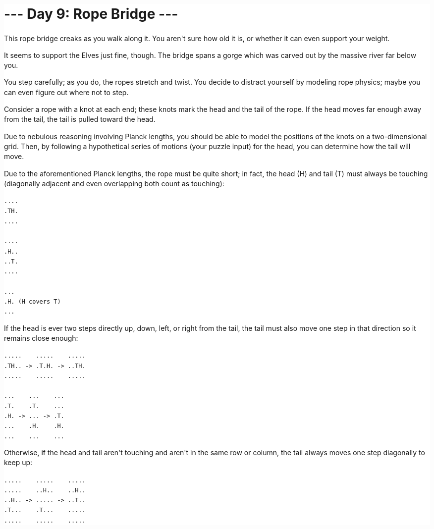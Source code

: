 # --- Day 9: Rope Bridge ---

This rope bridge creaks as you walk along it. You aren't sure how old it is, or whether it can even support your weight.

It seems to support the Elves just fine, though. The bridge spans a gorge which was carved out by the massive river far below you.

You step carefully; as you do, the ropes stretch and twist. You decide to distract yourself by modeling rope physics; maybe you can even figure out where not to step.

Consider a rope with a knot at each end; these knots mark the head and the tail of the rope. If the head moves far enough away from the tail, the tail is pulled toward the head.

Due to nebulous reasoning involving Planck lengths, you should be able to model the positions of the knots on a two-dimensional grid. Then, by following a hypothetical series of motions (your puzzle input) for the head, you can determine how the tail will move.

Due to the aforementioned Planck lengths, the rope must be quite short; in fact, the head (H) and tail (T) must always be touching (diagonally adjacent and even overlapping both count as touching):

    ....
    .TH.
    ....

    ....
    .H..
    ..T.
    ....

    ...
    .H. (H covers T)
    ...

If the head is ever two steps directly up, down, left, or right from the tail, the tail must also move one step in that direction so it remains close enough:

    .....    .....    .....
    .TH.. -> .T.H. -> ..TH.
    .....    .....    .....

    ...    ...    ...
    .T.    .T.    ...
    .H. -> ... -> .T.
    ...    .H.    .H.
    ...    ...    ...

Otherwise, if the head and tail aren't touching and aren't in the same row or column, the tail always moves one step diagonally to keep up:

    .....    .....    .....
    .....    ..H..    ..H..
    ..H.. -> ..... -> ..T..
    .T...    .T...    .....
    .....    .....    .....
